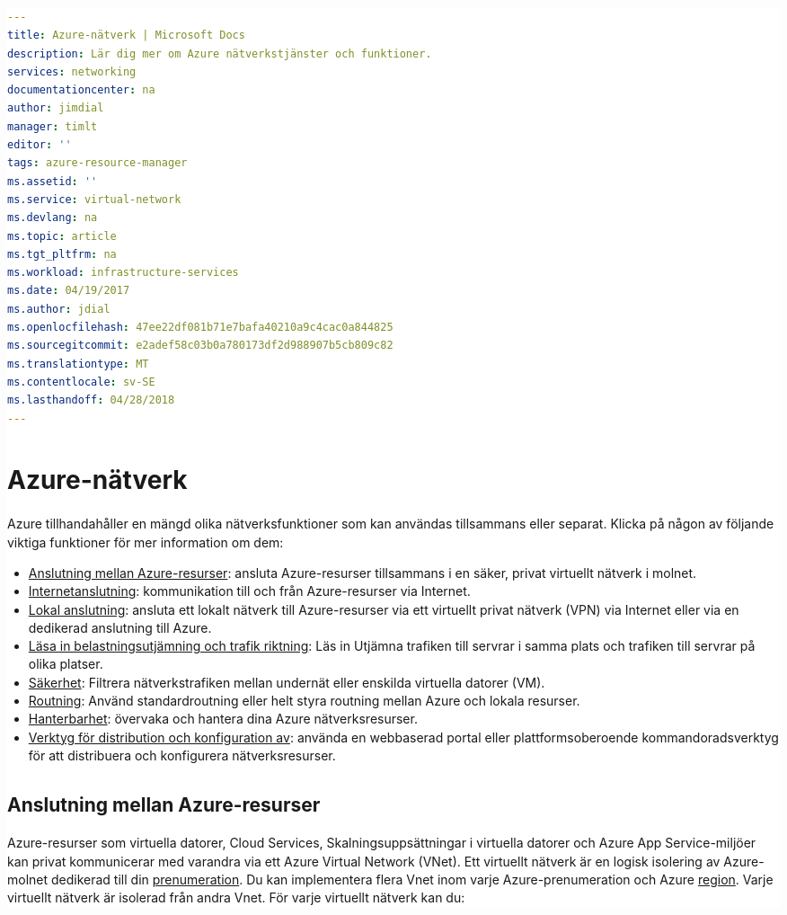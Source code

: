 ```yaml
---
title: Azure-nätverk | Microsoft Docs
description: Lär dig mer om Azure nätverkstjänster och funktioner.
services: networking
documentationcenter: na
author: jimdial
manager: timlt
editor: ''
tags: azure-resource-manager
ms.assetid: ''
ms.service: virtual-network
ms.devlang: na
ms.topic: article
ms.tgt_pltfrm: na
ms.workload: infrastructure-services
ms.date: 04/19/2017
ms.author: jdial
ms.openlocfilehash: 47ee22df081b71e7bafa40210a9c4cac0a844825
ms.sourcegitcommit: e2adef58c03b0a780173df2d988907b5cb809c82
ms.translationtype: MT
ms.contentlocale: sv-SE
ms.lasthandoff: 04/28/2018
---
```

# <a name="azure-networking"></a>Azure-nätverk

Azure tillhandahåller en mängd olika nätverksfunktioner som kan användas tillsammans eller separat. Klicka på någon av följande viktiga funktioner för mer information om dem:
- [Anslutning mellan Azure-resurser](#connectivity): ansluta Azure-resurser tillsammans i en säker, privat virtuellt nätverk i molnet.
- [Internetanslutning](#internet-connectivity): kommunikation till och från Azure-resurser via Internet.
- [Lokal anslutning](#on-premises-connectivity): ansluta ett lokalt nätverk till Azure-resurser via ett virtuellt privat nätverk (VPN) via Internet eller via en dedikerad anslutning till Azure.
- [Läsa in belastningsutjämning och trafik riktning](#load-balancing): Läs in Utjämna trafiken till servrar i samma plats och trafiken till servrar på olika platser.
- [Säkerhet](#security): Filtrera nätverkstrafiken mellan undernät eller enskilda virtuella datorer (VM).
- [Routning](#routing): Använd standardroutning eller helt styra routning mellan Azure och lokala resurser.
- [Hanterbarhet](#manageability): övervaka och hantera dina Azure nätverksresurser.
- [Verktyg för distribution och konfiguration av](#tools): använda en webbaserad portal eller plattformsoberoende kommandoradsverktyg för att distribuera och konfigurera nätverksresurser.

## <a name="Connectivity"></a>Anslutning mellan Azure-resurser

Azure-resurser som virtuella datorer, Cloud Services, Skalningsuppsättningar i virtuella datorer och Azure App Service-miljöer kan privat kommunicerar med varandra via ett Azure Virtual Network (VNet). Ett virtuellt nätverk är en logisk isolering av Azure-molnet dedikerad till din [prenumeration](../azure-glossary-cloud-terminology.md?toc=%2fazure%2fnetworking%2ftoc.json). Du kan implementera flera Vnet inom varje Azure-prenumeration och Azure [region](https://azure.microsoft.com/regions). Varje virtuellt nätverk är isolerad från andra Vnet. För varje virtuellt nätverk kan du:

